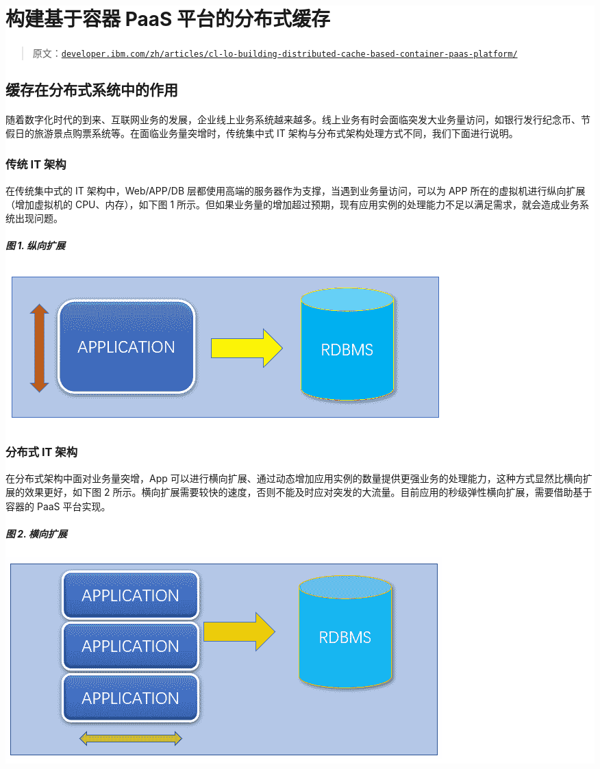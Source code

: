 # 构建基于容器 PaaS 平台的分布式缓存

> 原文：[`developer.ibm.com/zh/articles/cl-lo-building-distributed-cache-based-container-paas-platform/`](https://developer.ibm.com/zh/articles/cl-lo-building-distributed-cache-based-container-paas-platform/)

## 缓存在分布式系统中的作用

随着数字化时代的到来、互联网业务的发展，企业线上业务系统越来越多。线上业务有时会面临突发大业务量访问，如银行发行纪念币、节假日的旅游景点购票系统等。在面临业务量突增时，传统集中式 IT 架构与分布式架构处理方式不同，我们下面进行说明。

### 传统 IT 架构

在传统集中式的 IT 架构中，Web/APP/DB 层都使用高端的服务器作为支撑，当遇到业务量访问，可以为 APP 所在的虚拟机进行纵向扩展（增加虚拟机的 CPU、内存），如下图 1 所示。但如果业务量的增加超过预期，现有应用实例的处理能力不足以满足需求，就会造成业务系统出现问题。

##### 图 1\. 纵向扩展

![纵向扩展](img/2b39dee900992c99ee10580504b211d8.png)

### 分布式 IT 架构

在分布式架构中面对业务量突增，App 可以进行横向扩展、通过动态增加应用实例的数量提供更强业务的处理能力，这种方式显然比横向扩展的效果更好，如下图 2 所示。横向扩展需要较快的速度，否则不能及时应对突发的大流量。目前应用的秒级弹性横向扩展，需要借助基于容器的 PaaS 平台实现。

##### 图 2\. 横向扩展

![横向扩展](img/b98421d1f2fc1e4768fb67ceaeedb576.png)
